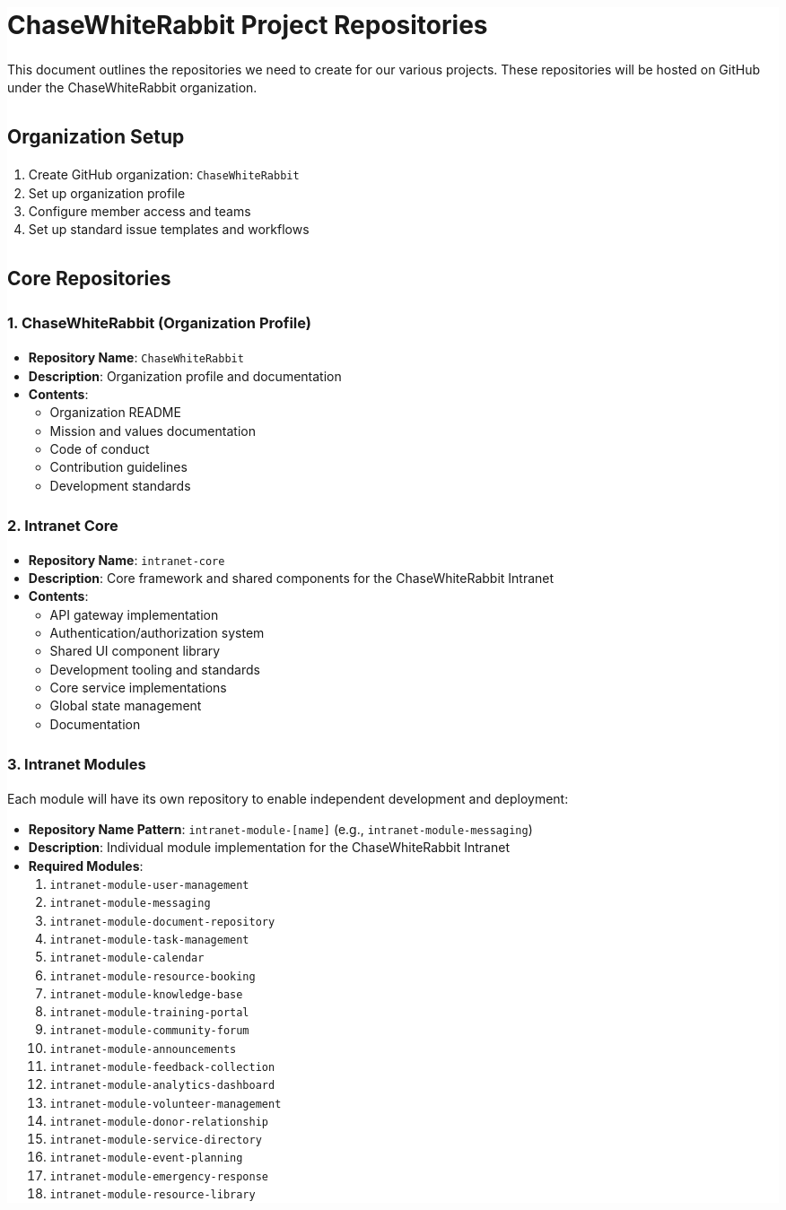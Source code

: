 # ChaseWhiteRabbit Project Repositories

This document outlines the repositories we need to create for our various projects. These repositories will be hosted on GitHub under the ChaseWhiteRabbit organization.

## Organization Setup

1. Create GitHub organization: `ChaseWhiteRabbit`
2. Set up organization profile
3. Configure member access and teams
4. Set up standard issue templates and workflows

## Core Repositories

### 1. ChaseWhiteRabbit (Organization Profile)

- **Repository Name**: `ChaseWhiteRabbit`
- **Description**: Organization profile and documentation
- **Contents**:
  - Organization README
  - Mission and values documentation
  - Code of conduct
  - Contribution guidelines
  - Development standards

### 2. Intranet Core

- **Repository Name**: `intranet-core`
- **Description**: Core framework and shared components for the ChaseWhiteRabbit Intranet
- **Contents**:
  - API gateway implementation
  - Authentication/authorization system
  - Shared UI component library
  - Development tooling and standards
  - Core service implementations
  - Global state management
  - Documentation

### 3. Intranet Modules

Each module will have its own repository to enable independent development and deployment:

- **Repository Name Pattern**: `intranet-module-[name]` (e.g., `intranet-module-messaging`)
- **Description**: Individual module implementation for the ChaseWhiteRabbit Intranet
- **Required Modules**:
  1. `intranet-module-user-management`
  2. `intranet-module-messaging`
  3. `intranet-module-document-repository`
  4. `intranet-module-task-management`
  5. `intranet-module-calendar`
  6. `intranet-module-resource-booking`
  7. `intranet-module-knowledge-base`
  8. `intranet-module-training-portal`
  9. `intranet-module-community-forum`
  10. `intranet-module-announcements`
  11. `intranet-module-feedback-collection`
  12. `intranet-module-analytics-dashboard`
  13. `intranet-module-volunteer-management`
  14. `intranet-module-donor-relationship`
  15. `intranet-module-service-directory`
  16. `intranet-module-event-planning`
  17. `intranet-module-emergency-response`
  18. `intranet-module-resource-library`